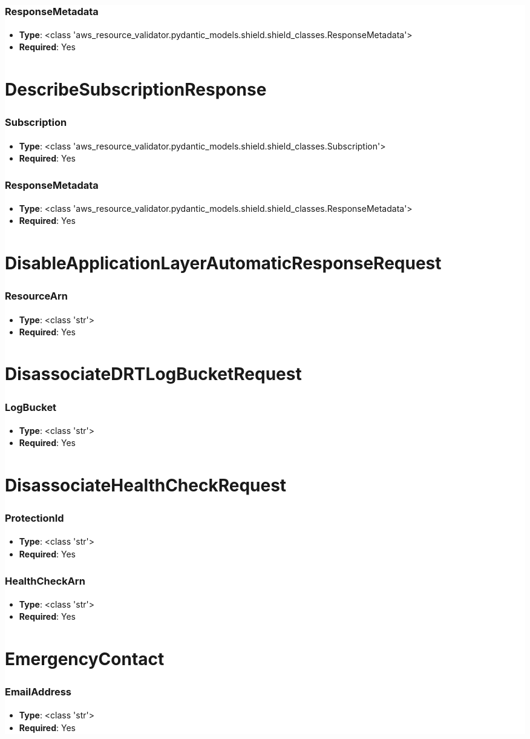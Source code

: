 ### ResponseMetadata
- **Type**: <class 'aws_resource_validator.pydantic_models.shield.shield_classes.ResponseMetadata'>
- **Required**: Yes


# DescribeSubscriptionResponse

### Subscription
- **Type**: <class 'aws_resource_validator.pydantic_models.shield.shield_classes.Subscription'>
- **Required**: Yes

### ResponseMetadata
- **Type**: <class 'aws_resource_validator.pydantic_models.shield.shield_classes.ResponseMetadata'>
- **Required**: Yes


# DisableApplicationLayerAutomaticResponseRequest

### ResourceArn
- **Type**: <class 'str'>
- **Required**: Yes


# DisassociateDRTLogBucketRequest

### LogBucket
- **Type**: <class 'str'>
- **Required**: Yes


# DisassociateHealthCheckRequest

### ProtectionId
- **Type**: <class 'str'>
- **Required**: Yes

### HealthCheckArn
- **Type**: <class 'str'>
- **Required**: Yes


# EmergencyContact

### EmailAddress
- **Type**: <class 'str'>
- **Required**: Yes
